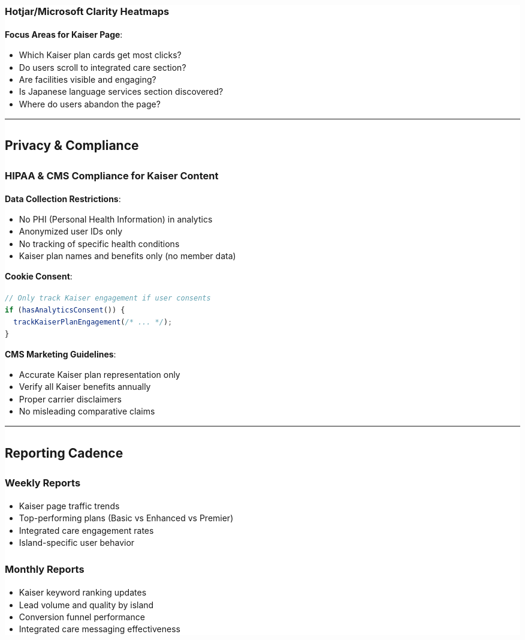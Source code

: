 ### Hotjar/Microsoft Clarity Heatmaps

**Focus Areas for Kaiser Page**:
- Which Kaiser plan cards get most clicks?
- Do users scroll to integrated care section?
- Are facilities visible and engaging?
- Is Japanese language services section discovered?
- Where do users abandon the page?

---

## Privacy & Compliance

### HIPAA & CMS Compliance for Kaiser Content

**Data Collection Restrictions**:
- No PHI (Personal Health Information) in analytics
- Anonymized user IDs only
- No tracking of specific health conditions
- Kaiser plan names and benefits only (no member data)

**Cookie Consent**:
```javascript
// Only track Kaiser engagement if user consents
if (hasAnalyticsConsent()) {
  trackKaiserPlanEngagement(/* ... */);
}
```

**CMS Marketing Guidelines**:
- Accurate Kaiser plan representation only
- Verify all Kaiser benefits annually
- Proper carrier disclaimers
- No misleading comparative claims

---

## Reporting Cadence

### Weekly Reports
- Kaiser page traffic trends
- Top-performing plans (Basic vs Enhanced vs Premier)
- Integrated care engagement rates
- Island-specific user behavior

### Monthly Reports
- Kaiser keyword ranking updates
- Lead volume and quality by island
- Conversion funnel performance
- Integrated care messaging effectiveness
